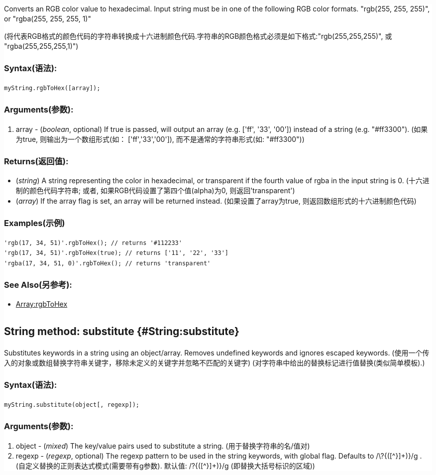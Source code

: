 Converts an RGB color value to hexadecimal. Input string must be in one of the following RGB color formats.
"rgb(255, 255, 255)", or "rgba(255, 255, 255, 1)"

(将代表RGB格式的颜色代码的字符串转换成十六进制颜色代码.字符串的RGB颜色格式必须是如下格式:"rgb(255,255,255)", 或 "rgba(255,255,255,1)")

### Syntax(语法):

	myString.rgbToHex([array]);

### Arguments(参数):

1. array - (*boolean*, optional) If true is passed, will output an array (e.g. \['ff', '33', '00'\]) instead of a string (e.g. "#ff3300").
(如果为true, 则输出为一个数组形式(如： ['ff','33','00']), 而不是通常的字符串形式(如: "#ff3300"))

### Returns(返回值):

* (*string*) A string representing the color in hexadecimal, or transparent if the fourth value of rgba in the input string is 0.
(十六进制的颜色代码字符串; 或者, 如果RGB代码设置了第四个值(alpha)为0, 则返回'transparent')
* (*array*) If the array flag is set, an array will be returned instead.
(如果设置了array为true, 则返回数组形式的十六进制颜色代码)

### Examples(示例)

	'rgb(17, 34, 51)'.rgbToHex(); // returns '#112233'
	'rgb(17, 34, 51)'.rgbToHex(true); // returns ['11', '22', '33']
	'rgba(17, 34, 51, 0)'.rgbToHex(); // returns 'transparent'

### See Also(另参考):

- [Array:rgbToHex][]



String method: substitute {#String:substitute}
---------------------------------------

Substitutes keywords in a string using an object/array.
Removes undefined keywords and ignores escaped keywords.
(使用一个传入的对象或数组替换字符串关键字，移除未定义的关键字并忽略不匹配的关键字)
(对字符串中给出的替换标记进行值替换(类似简单模板).)

### Syntax(语法):

	myString.substitute(object[, regexp]);

### Arguments(参数):

1. object - (*mixed*) The key/value pairs used to substitute a string.
(用于替换字符串的名/值对)
2. regexp - (*regexp*, optional) The regexp pattern to be used in the string keywords, with global flag. Defaults to /\\?\{([^}]+)\}/g .
(自定义替换的正则表达式模式(需要带有g参数). 默认值: /\?{([^}]+)}/g (即替换大括号标识的区域))


[MDC String]: https://developer.mozilla.org/en/Core_JavaScript_1.5_Reference/Global_Objects/String
[MDC Regexp:test]: https://developer.mozilla.org/en/Core_JavaScript_1.5_Reference/Objects/RegExp/test
[MDC Regular Expressions]: https://developer.mozilla.org/en/Core_JavaScript_1.5_Guide/Regular_Expressions
[MDC parseInt]: https://developer.mozilla.org/en/Core_JavaScript_1.5_Reference/Global_Functions/parseInt
[MDC parseFloat]: https://developer.mozilla.org/en/Core_JavaScript_1.5_Reference/Global_Functions/parseFloat
[MDC Array]: https://developer.mozilla.org/en/Core_JavaScript_1.5_Reference/Global_Objects/Array
[String:trim]: #String:trim
[Array:rgbToHex]: /core/Types/Array/#Array:rgbToHex
[String:trim]: #String:trim